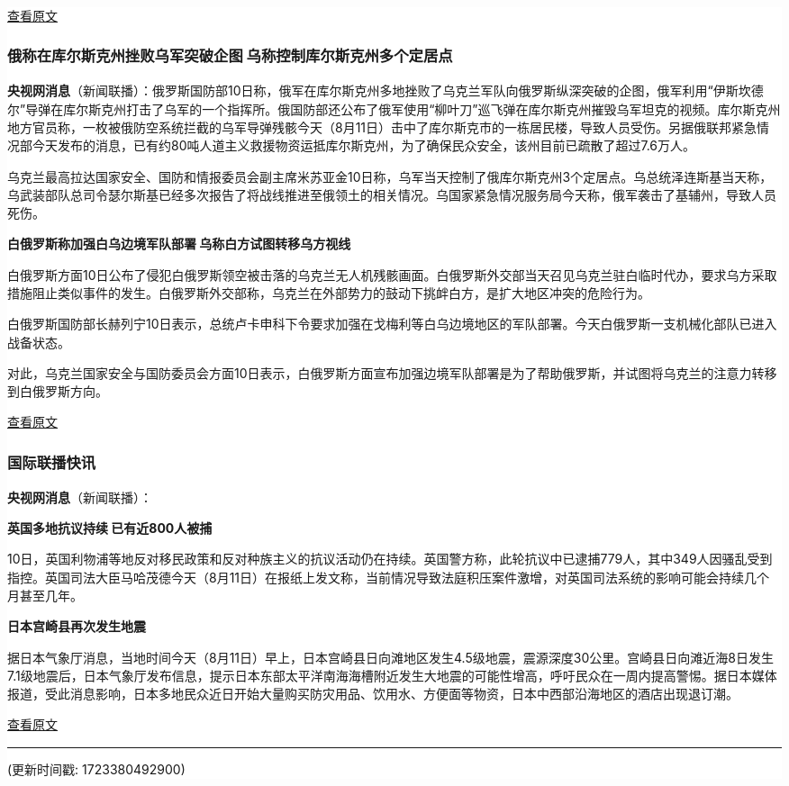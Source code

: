 [查看原文](https://tv.cctv.com/2024/08/11/VIDEpDHPswLLgfZbxLvB1nRy240811.shtml)

### 俄称在库尔斯克州挫败乌军突破企图 乌称控制库尔斯克州多个定居点

<p><strong>央视网消息</strong>（新闻联播）：俄罗斯国防部10日称，俄军在库尔斯克州多地挫败了乌克兰军队向俄罗斯纵深突破的企图，俄军利用“伊斯坎德尔”导弹在库尔斯克州打击了乌军的一个指挥所。俄国防部还公布了俄军使用“柳叶刀”巡飞弹在库尔斯克州摧毁乌军坦克的视频。库尔斯克州地方官员称，一枚被俄防空系统拦截的乌军导弹残骸今天（8月11日）击中了库尔斯克市的一栋居民楼，导致人员受伤。另据俄联邦紧急情况部今天发布的消息，已有约80吨人道主义救援物资运抵库尔斯克州，为了确保民众安全，该州目前已疏散了超过7.6万人。</p><p>乌克兰最高拉达国家安全、国防和情报委员会副主席米苏亚金10日称，乌军当天控制了俄库尔斯克州3个定居点。乌总统泽连斯基当天称，乌武装部队总司令瑟尔斯基已经多次报告了将战线推进至俄领土的相关情况。乌国家紧急情况服务局今天称，俄军袭击了基辅州，导致人员死伤。</p><p><strong>白俄罗斯称加强白乌边境军队部署 乌称白方试图转移乌方视线</strong></p><p>白俄罗斯方面10日公布了侵犯白俄罗斯领空被击落的乌克兰无人机残骸画面。白俄罗斯外交部当天召见乌克兰驻白临时代办，要求乌方采取措施阻止类似事件的发生。白俄罗斯外交部称，乌克兰在外部势力的鼓动下挑衅白方，是扩大地区冲突的危险行为。</p><p>白俄罗斯国防部长赫列宁10日表示，总统卢卡申科下令要求加强在戈梅利等白乌边境地区的军队部署。今天白俄罗斯一支机械化部队已进入战备状态。</p><p>对此，乌克兰国家安全与国防委员会方面10日表示，白俄罗斯方面宣布加强边境军队部署是为了帮助俄罗斯，并试图将乌克兰的注意力转移到白俄罗斯方向。</p>

[查看原文](https://tv.cctv.com/2024/08/11/VIDE8ZMAiaELU2B2dzsr1gP0240811.shtml)

### 国际联播快讯

<p><strong>央视网消息</strong>（新闻联播）：</p><p><strong>英国多地抗议持续 已有近800人被捕</strong></p><p>10日，英国利物浦等地反对移民政策和反对种族主义的抗议活动仍在持续。英国警方称，此轮抗议中已逮捕779人，其中349人因骚乱受到指控。英国司法大臣马哈茂德今天（8月11日）在报纸上发文称，当前情况导致法庭积压案件激增，对英国司法系统的影响可能会持续几个月甚至几年。</p><p><strong>日本宫崎县再次发生地震</strong></p><p>据日本气象厅消息，当地时间今天（8月11日）早上，日本宫崎县日向滩地区发生4.5级地震，震源深度30公里。宫崎县日向滩近海8日发生7.1级地震后，日本气象厅发布信息，提示日本东部太平洋南海海槽附近发生大地震的可能性增高，呼吁民众在一周内提高警惕。据日本媒体报道，受此消息影响，日本多地民众近日开始大量购买防灾用品、饮用水、方便面等物资，日本中西部沿海地区的酒店出现退订潮。</p>

[查看原文](https://tv.cctv.com/2024/08/11/VIDEnQnNLPkKiBjZh6rKRKZm240811.shtml)



---

(更新时间戳: 1723380492900)

